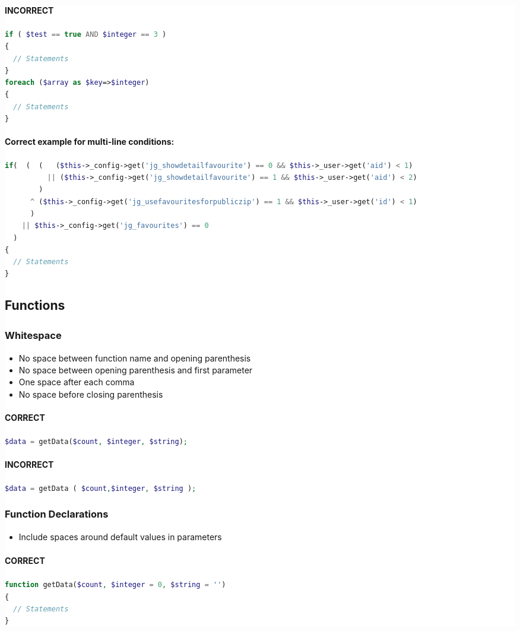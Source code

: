 #### INCORRECT
```php
if ( $test == true AND $integer == 3 )
{
  // Statements
}
foreach ($array as $key=>$integer)
{
  // Statements
}
```

#### Correct example for multi-line conditions:
```php
if(  (  (   ($this->_config->get('jg_showdetailfavourite') == 0 && $this->_user->get('aid') < 1)
          || ($this->_config->get('jg_showdetailfavourite') == 1 && $this->_user->get('aid') < 2)
        )
      ^ ($this->_config->get('jg_usefavouritesforpubliczip') == 1 && $this->_user->get('id') < 1)
      )
    || $this->_config->get('jg_favourites') == 0
  )
{
  // Statements
}
```

## Functions

### Whitespace
- No space between function name and opening parenthesis
- No space between opening parenthesis and first parameter
- One space after each comma
- No space before closing parenthesis

#### CORRECT
```php
$data = getData($count, $integer, $string);
```

#### INCORRECT
```php
$data = getData ( $count,$integer, $string );
```

### Function Declarations
- Include spaces around default values in parameters

#### CORRECT
```php
function getData($count, $integer = 0, $string = '')
{
  // Statements
}
```
